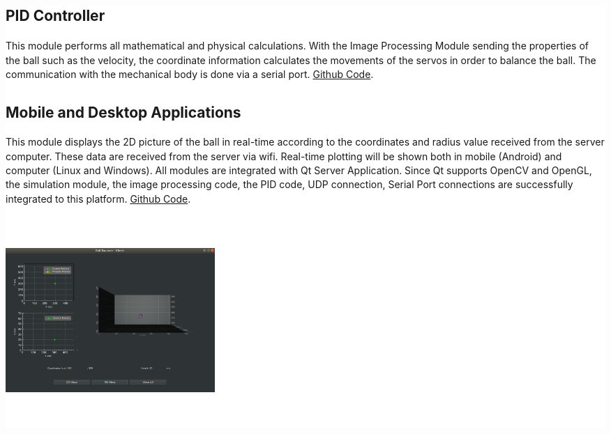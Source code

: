PID Controller
------
This module performs all mathematical and physical calculations. With the Image Processing Module sending the properties of the ball such as the velocity, the coordinate information calculates the movements of the servos in order to balance the ball. The communication with the mechanical body is done via a serial port.
[Github Code](https://github.com/oguzhanagkus/ball-bouncer/tree/master/test-codes/loadBalacer-server/loadBalacer-serverV4).

Mobile and Desktop Applications
------
This module displays the 2D picture of the ball in real-time according to the coordinates and radius value received from the server computer. These data are received from the server via wifi. Real-time plotting will be shown both in mobile (Android) and computer (Linux and Windows). All modules are integrated with Qt Server Application. Since Qt supports OpenCV and OpenGL, the simulation module, the image processing code, the PID code, UDP connection, Serial Port connections are successfully integrated to this platform. 
[Github Code](https://github.com/oguzhanagkus/ball-bouncer/tree/master/mobile-app).
<p float="left">
<img src="../_pages/App1.png" width="300" height="300"/>